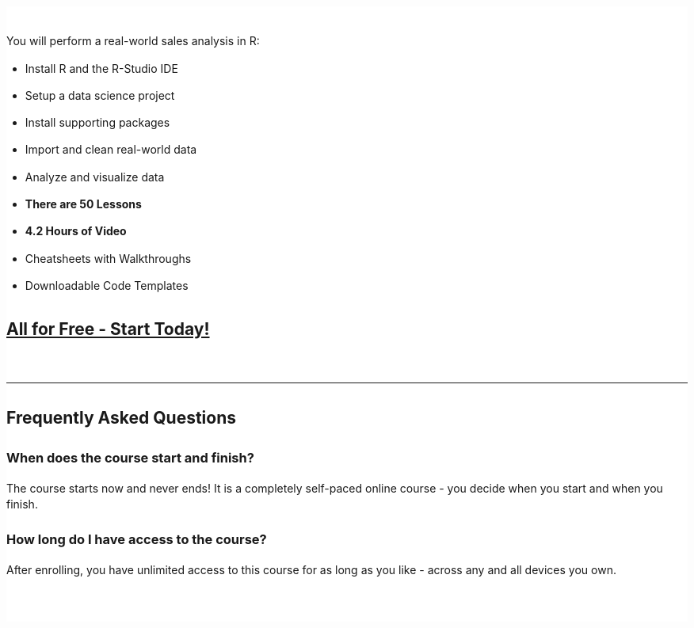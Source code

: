 <br>

You will perform a real-world sales analysis in R:
- Install R and the R-Studio IDE
- Setup a data science project
- Install supporting packages
- Import and clean real-world data
- Analyze and visualize data
 
- __There are 50 Lessons__
- __4.2 Hours of Video__
- Cheatsheets with Walkthroughs
- Downloadable Code Templates


<div class="text-center">
<a href="https://university.business-science.io/p/jumpstart-with-r"><h2>All for Free - Start Today!</h2></a>
</div>

<br>

<hr>


## Frequently Asked Questions

### When does the course start and finish?

The course starts now and never ends! It is a completely self-paced online course - you decide when you start and when you finish.

### How long do I have access to the course?

After enrolling, you have unlimited access to this course for as long as you like - across any and all devices you own.

<br><br>